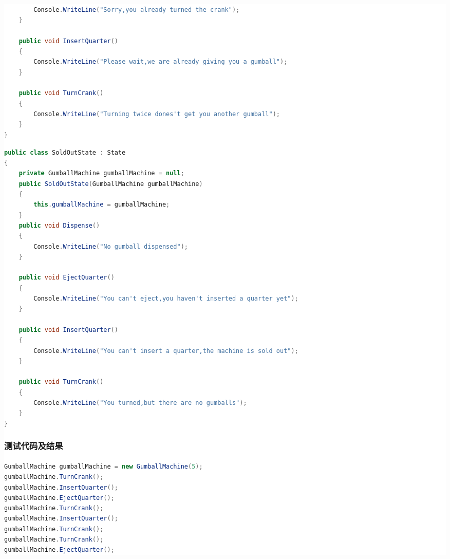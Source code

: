```cs 货物卖出状态
        Console.WriteLine("Sorry,you already turned the crank");
    }

    public void InsertQuarter()
    {
        Console.WriteLine("Please wait,we are already giving you a gumball");
    }

    public void TurnCrank()
    {
        Console.WriteLine("Turning twice dones't get you another gumball");
    }
}
```

```cs 货物售完状态
public class SoldOutState : State
{
    private GumballMachine gumballMachine = null;
    public SoldOutState(GumballMachine gumballMachine)
    {
        this.gumballMachine = gumballMachine;
    }
    public void Dispense()
    {
        Console.WriteLine("No gumball dispensed");
    }

    public void EjectQuarter()
    {
        Console.WriteLine("You can't eject,you haven't inserted a quarter yet");
    }

    public void InsertQuarter()
    {
        Console.WriteLine("You can't insert a quarter,the machine is sold out");
    }

    public void TurnCrank()
    {
        Console.WriteLine("You turned,but there are no gumballs");
    }
}
```

### 测试代码及结果

```cs 测试代码
GumballMachine gumballMachine = new GumballMachine(5);
gumballMachine.TurnCrank();
gumballMachine.InsertQuarter();
gumballMachine.EjectQuarter();
gumballMachine.TurnCrank();
gumballMachine.InsertQuarter();
gumballMachine.TurnCrank();
gumballMachine.TurnCrank();
gumballMachine.EjectQuarter();
```
